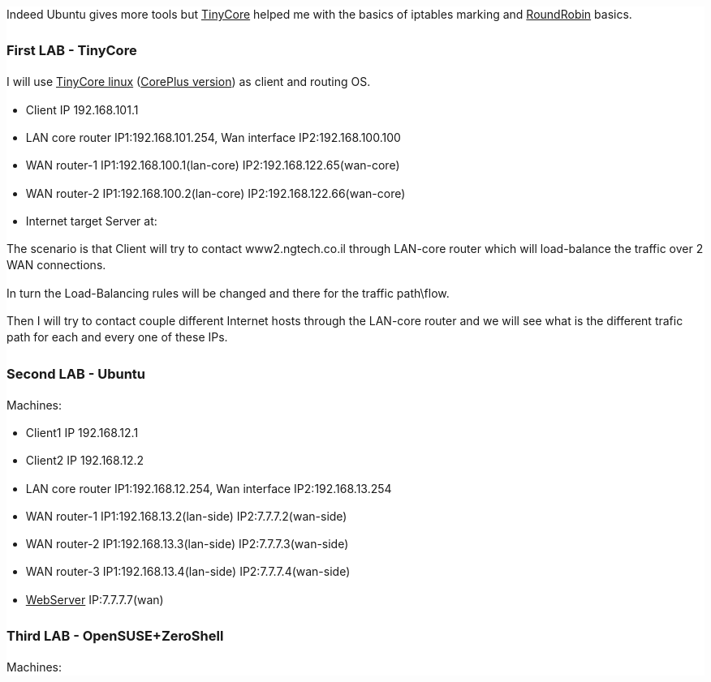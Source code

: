 Indeed Ubuntu gives more tools but
[TinyCore](https://wiki.squid-cache.org/action/show/EliezerCroitoru/Drafts/MwanLB/TinyCore#)
helped me with the basics of iptables marking and
[RoundRobin](https://wiki.squid-cache.org/action/show/EliezerCroitoru/Drafts/MwanLB/RoundRobin#)
basics.

### First LAB - TinyCore

I will use [TinyCore linux](http://www.tinycorelinux.net/) ([CorePlus
version](http://www.tinycorelinux.net/5.x/x86/release/)) as client and
routing OS.

  - Client IP 192.168.101.1

  - LAN core router IP1:192.168.101.254, Wan interface
    IP2:192.168.100.100

  - WAN router-1 IP1:192.168.100.1(lan-core)
    IP2:192.168.122.65(wan-core)

  - WAN router-2 IP1:192.168.100.2(lan-core)
    IP2:192.168.122.66(wan-core)

  - Internet target Server at: [](http://www2.ngtech.co.il/)

The scenario is that Client will try to contact www2.ngtech.co.il
through LAN-core router which will load-balance the traffic over 2 WAN
connections.

In turn the Load-Balancing rules will be changed and there for the
traffic path\\flow.

Then I will try to contact couple different Internet hosts through the
LAN-core router and we will see what is the different trafic path for
each and every one of these IPs.

### Second LAB - Ubuntu

Machines:

  - Client1 IP 192.168.12.1

  - Client2 IP 192.168.12.2

  - LAN core router IP1:192.168.12.254, Wan interface IP2:192.168.13.254

  - WAN router-1 IP1:192.168.13.2(lan-side) IP2:7.7.7.2(wan-side)

  - WAN router-2 IP1:192.168.13.3(lan-side) IP2:7.7.7.3(wan-side)

  - WAN router-3 IP1:192.168.13.4(lan-side) IP2:7.7.7.4(wan-side)

  - [WebServer](https://wiki.squid-cache.org/action/show/EliezerCroitoru/Drafts/MwanLB/WebServer#)
    IP:7.7.7.7(wan)

### Third LAB - OpenSUSE+ZeroShell

Machines:
